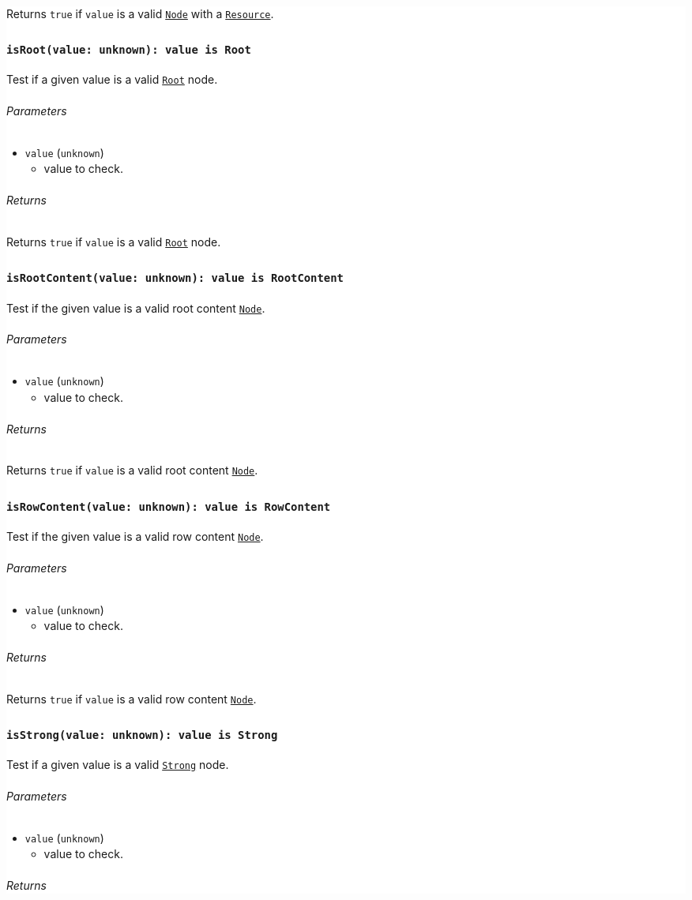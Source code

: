 Returns `true` if `value` is a valid [`Node`](https://github.com/syntax-tree/mdast/#node) with a [`Resource`](https://github.com/syntax-tree/mdast/#resource).

### `isRoot(value: unknown): value is Root`

Test if a given value is a valid [`Root`](https://github.com/syntax-tree/mdast/#root) node.

###### Parameters

* `value` (`unknown`)
	- value to check.

###### Returns

Returns `true` if `value` is a valid [`Root`](https://github.com/syntax-tree/mdast/#root) node.

### `isRootContent(value: unknown): value is RootContent`

Test if the given value is a valid root content [`Node`](https://github.com/syntax-tree/mdast/#node).

###### Parameters

* `value` (`unknown`)
	- value to check.

###### Returns

Returns `true` if `value` is a valid root content [`Node`](https://github.com/syntax-tree/mdast/#node).

### `isRowContent(value: unknown): value is RowContent`

Test if the given value is a valid row content [`Node`](https://github.com/syntax-tree/mdast/#node).

###### Parameters

* `value` (`unknown`)
	- value to check.

###### Returns

Returns `true` if `value` is a valid row content [`Node`](https://github.com/syntax-tree/mdast/#node).

### `isStrong(value: unknown): value is Strong`

Test if a given value is a valid [`Strong`](https://github.com/syntax-tree/mdast/#strong) node.

###### Parameters

* `value` (`unknown`)
	- value to check.

###### Returns
